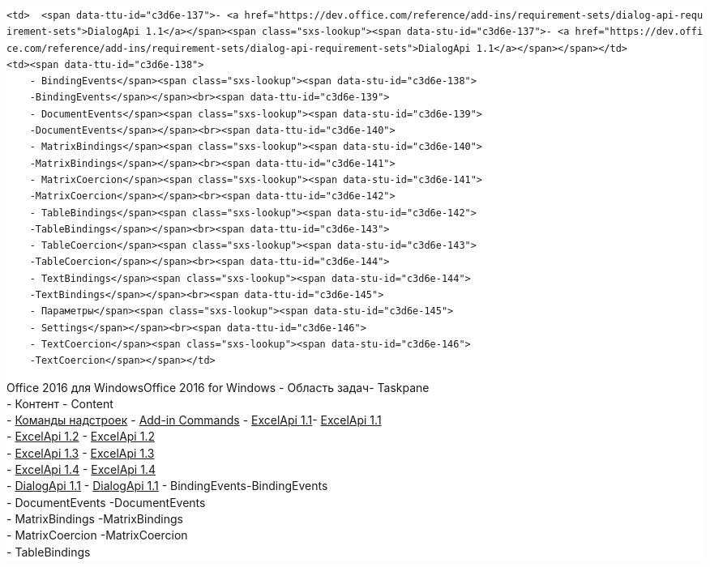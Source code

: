     <td>  <span data-ttu-id="c3d6e-137">- <a href="https://dev.office.com/reference/add-ins/requirement-sets/dialog-api-requirement-sets">DialogApi 1.1</a></span><span class="sxs-lookup"><span data-stu-id="c3d6e-137">- <a href="https://dev.office.com/reference/add-ins/requirement-sets/dialog-api-requirement-sets">DialogApi 1.1</a></span></span></td>
    <td><span data-ttu-id="c3d6e-138">
        - BindingEvents</span><span class="sxs-lookup"><span data-stu-id="c3d6e-138">
        -BindingEvents</span></span><br><span data-ttu-id="c3d6e-139">
        - DocumentEvents</span><span class="sxs-lookup"><span data-stu-id="c3d6e-139">
        -DocumentEvents</span></span><br><span data-ttu-id="c3d6e-140">
        - MatrixBindings</span><span class="sxs-lookup"><span data-stu-id="c3d6e-140">
        -MatrixBindings</span></span><br><span data-ttu-id="c3d6e-141">
        - MatrixCoercion</span><span class="sxs-lookup"><span data-stu-id="c3d6e-141">
        -MatrixCoercion</span></span><br><span data-ttu-id="c3d6e-142">
        - TableBindings</span><span class="sxs-lookup"><span data-stu-id="c3d6e-142">
        -TableBindings</span></span><br><span data-ttu-id="c3d6e-143">
        - TableCoercion</span><span class="sxs-lookup"><span data-stu-id="c3d6e-143">
        -TableCoercion</span></span><br><span data-ttu-id="c3d6e-144">
        - TextBindings</span><span class="sxs-lookup"><span data-stu-id="c3d6e-144">
        -TextBindings</span></span><br><span data-ttu-id="c3d6e-145">
        - Параметры</span><span class="sxs-lookup"><span data-stu-id="c3d6e-145">
        - Settings</span></span><br><span data-ttu-id="c3d6e-146">
        - TextCoercion</span><span class="sxs-lookup"><span data-stu-id="c3d6e-146">
        -TextCoercion</span></span></td>
  </tr>
  <tr>
    <td><span data-ttu-id="c3d6e-147">Office 2016 для Windows</span><span class="sxs-lookup"><span data-stu-id="c3d6e-147">Office 2016 for Windows</span></span></td>
    <td><span data-ttu-id="c3d6e-148">- Область задач</span><span class="sxs-lookup"><span data-stu-id="c3d6e-148">- Taskpane</span></span><br><span data-ttu-id="c3d6e-149">
        - Контент</span><span class="sxs-lookup"><span data-stu-id="c3d6e-149">
        - Content</span></span><br><span data-ttu-id="c3d6e-150">
        - <a href="https://dev.office.com/reference/add-ins/requirement-sets/add-in-commands-requirement-sets">Команды надстроек</a></span><span class="sxs-lookup"><span data-stu-id="c3d6e-150">
        - <a href="https://dev.office.com/reference/add-ins/requirement-sets/add-in-commands-requirement-sets">Add-in Commands</a></span></span></td>
    <td><span data-ttu-id="c3d6e-151">- <a href="https://dev.office.com/reference/add-ins/requirement-sets/excel-api-requirement-sets">ExcelApi 1.1</a></span><span class="sxs-lookup"><span data-stu-id="c3d6e-151">- <a href="https://dev.office.com/reference/add-ins/requirement-sets/excel-api-requirement-sets">ExcelApi 1.1</a></span></span><br><span data-ttu-id="c3d6e-152">
        - <a href="https://dev.office.com/reference/add-ins/requirement-sets/excel-api-requirement-sets">ExcelApi 1.2</a></span><span class="sxs-lookup"><span data-stu-id="c3d6e-152">
        - <a href="https://dev.office.com/reference/add-ins/requirement-sets/excel-api-requirement-sets">ExcelApi 1.2</a></span></span><br><span data-ttu-id="c3d6e-153">
        - <a href="https://dev.office.com/reference/add-ins/requirement-sets/excel-api-requirement-sets">ExcelApi 1.3</a></span><span class="sxs-lookup"><span data-stu-id="c3d6e-153">
        - <a href="https://dev.office.com/reference/add-ins/requirement-sets/excel-api-requirement-sets">ExcelApi 1.3</a></span></span><br><span data-ttu-id="c3d6e-154">
        - <a href="https://dev.office.com/reference/add-ins/requirement-sets/excel-api-requirement-sets">ExcelApi 1.4</a></span><span class="sxs-lookup"><span data-stu-id="c3d6e-154">
        - <a href="https://dev.office.com/reference/add-ins/requirement-sets/excel-api-requirement-sets">ExcelApi 1.4</a></span></span><br><span data-ttu-id="c3d6e-155">
        - <a href="https://dev.office.com/reference/add-ins/requirement-sets/dialog-api-requirement-sets">DialogApi 1.1</a></span><span class="sxs-lookup"><span data-stu-id="c3d6e-155">
        - <a href="https://dev.office.com/reference/add-ins/requirement-sets/dialog-api-requirement-sets">DialogApi 1.1</a></span></span></td>
    <td><span data-ttu-id="c3d6e-156">- BindingEvents</span><span class="sxs-lookup"><span data-stu-id="c3d6e-156">-BindingEvents</span></span><br><span data-ttu-id="c3d6e-157">
        - DocumentEvents</span><span class="sxs-lookup"><span data-stu-id="c3d6e-157">
        -DocumentEvents</span></span><br><span data-ttu-id="c3d6e-158">
        - MatrixBindings</span><span class="sxs-lookup"><span data-stu-id="c3d6e-158">
        -MatrixBindings</span></span><br><span data-ttu-id="c3d6e-159">
        - MatrixCoercion</span><span class="sxs-lookup"><span data-stu-id="c3d6e-159">
        -MatrixCoercion</span></span><br><span data-ttu-id="c3d6e-160">
        - TableBindings</span><span class="sxs-lookup"><span data-stu-id="c3d6e-160">
